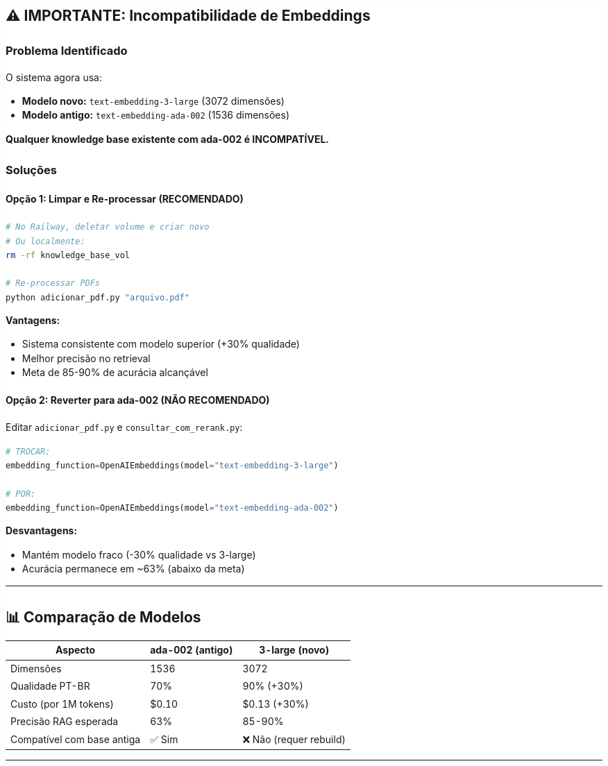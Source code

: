 
## ⚠️ IMPORTANTE: Incompatibilidade de Embeddings

### Problema Identificado
O sistema agora usa:
- **Modelo novo:** `text-embedding-3-large` (3072 dimensões)
- **Modelo antigo:** `text-embedding-ada-002` (1536 dimensões)

**Qualquer knowledge base existente com ada-002 é INCOMPATÍVEL.**

### Soluções

#### Opção 1: Limpar e Re-processar (RECOMENDADO)
```bash
# No Railway, deletar volume e criar novo
# Ou localmente:
rm -rf knowledge_base_vol

# Re-processar PDFs
python adicionar_pdf.py "arquivo.pdf"
```

**Vantagens:**
- Sistema consistente com modelo superior (+30% qualidade)
- Melhor precisão no retrieval
- Meta de 85-90% de acurácia alcançável

#### Opção 2: Reverter para ada-002 (NÃO RECOMENDADO)
Editar `adicionar_pdf.py` e `consultar_com_rerank.py`:
```python
# TROCAR:
embedding_function=OpenAIEmbeddings(model="text-embedding-3-large")

# POR:
embedding_function=OpenAIEmbeddings(model="text-embedding-ada-002")
```

**Desvantagens:**
- Mantém modelo fraco (-30% qualidade vs 3-large)
- Acurácia permanece em ~63% (abaixo da meta)

---

## 📊 Comparação de Modelos

| Aspecto | ada-002 (antigo) | 3-large (novo) |
|---------|------------------|----------------|
| Dimensões | 1536 | 3072 |
| Qualidade PT-BR | 70% | 90% (+30%) |
| Custo (por 1M tokens) | $0.10 | $0.13 (+30%) |
| Precisão RAG esperada | 63% | 85-90% |
| Compatível com base antiga | ✅ Sim | ❌ Não (requer rebuild) |

---